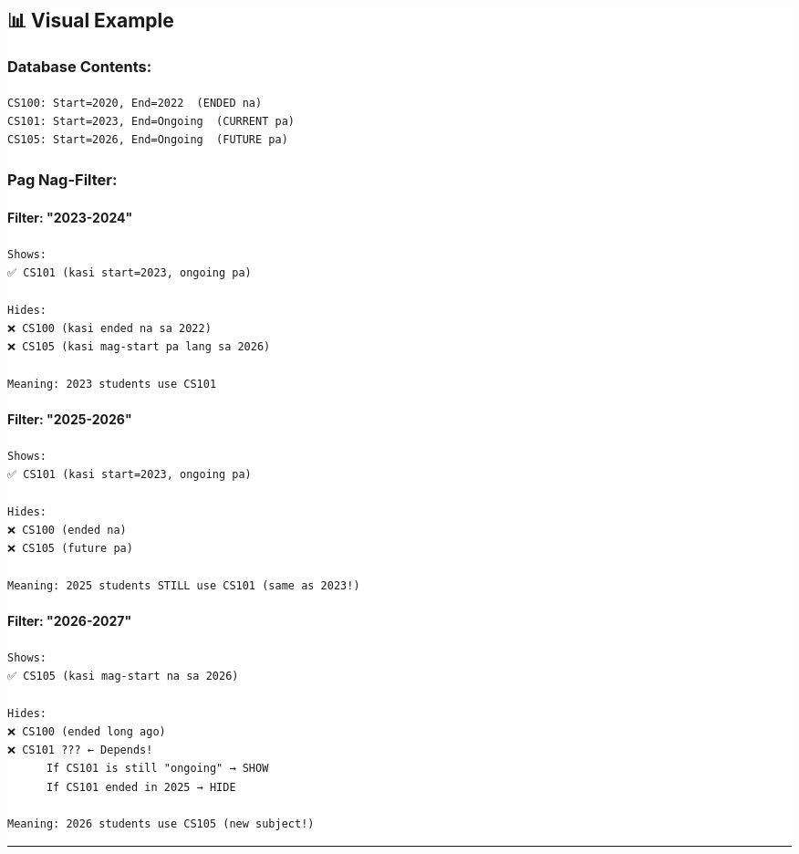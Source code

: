 ## 📊 Visual Example

### Database Contents:

```
CS100: Start=2020, End=2022  (ENDED na)
CS101: Start=2023, End=Ongoing  (CURRENT pa)
CS105: Start=2026, End=Ongoing  (FUTURE pa)
```

### Pag Nag-Filter:

#### Filter: "2023-2024"

```
Shows:
✅ CS101 (kasi start=2023, ongoing pa)

Hides:
❌ CS100 (kasi ended na sa 2022)
❌ CS105 (kasi mag-start pa lang sa 2026)

Meaning: 2023 students use CS101
```

#### Filter: "2025-2026"

```
Shows:
✅ CS101 (kasi start=2023, ongoing pa)

Hides:
❌ CS100 (ended na)
❌ CS105 (future pa)

Meaning: 2025 students STILL use CS101 (same as 2023!)
```

#### Filter: "2026-2027"

```
Shows:
✅ CS105 (kasi mag-start na sa 2026)

Hides:
❌ CS100 (ended long ago)
❌ CS101 ??? ← Depends!
      If CS101 is still "ongoing" → SHOW
      If CS101 ended in 2025 → HIDE

Meaning: 2026 students use CS105 (new subject!)
```

---